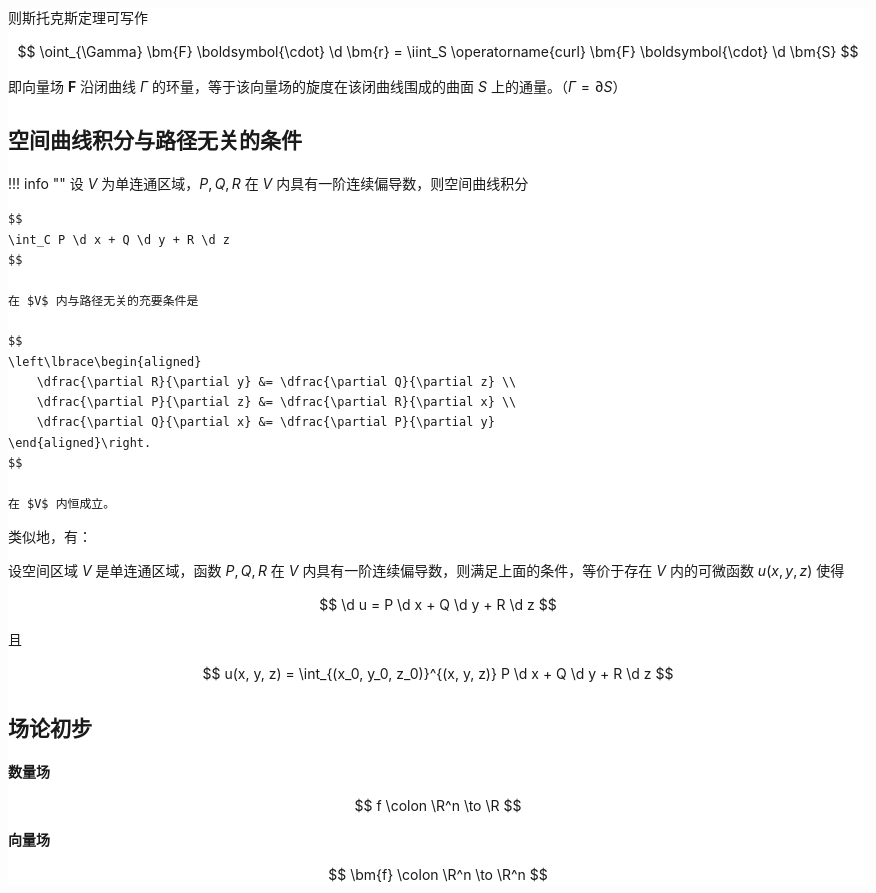 则斯托克斯定理可写作

$$
\oint_{\Gamma} \bm{F} \boldsymbol{\cdot} \d \bm{r} = \iint_S \operatorname{curl} \bm{F} \boldsymbol{\cdot} \d \bm{S}
$$

即向量场 $\bm{F}$ 沿闭曲线 $\Gamma$ 的环量，等于该向量场的旋度在该闭曲线围成的曲面 $S$ 上的通量。（$\Gamma = \partial S$）

## 空间曲线积分与路径无关的条件

!!! info ""
    设 $V$ 为单连通区域，$P, Q, R$ 在 $V$ 内具有一阶连续偏导数，则空间曲线积分

    $$
    \int_C P \d x + Q \d y + R \d z
    $$

    在 $V$ 内与路径无关的充要条件是

    $$
    \left\lbrace\begin{aligned}
        \dfrac{\partial R}{\partial y} &= \dfrac{\partial Q}{\partial z} \\
        \dfrac{\partial P}{\partial z} &= \dfrac{\partial R}{\partial x} \\
        \dfrac{\partial Q}{\partial x} &= \dfrac{\partial P}{\partial y}
    \end{aligned}\right.
    $$

    在 $V$ 内恒成立。

类似地，有：

设空间区域 $V$ 是单连通区域，函数 $P, Q, R$ 在 $V$ 内具有一阶连续偏导数，则满足上面的条件，等价于存在 $V$ 内的可微函数 $u(x, y, z)$ 使得

$$
\d u = P \d x + Q \d y + R \d z
$$

且

$$
u(x, y, z) = \int_{(x_0, y_0, z_0)}^{(x, y, z)} P \d x + Q \d y + R \d z
$$

## 场论初步

**数量场**

$$
f \colon \R^n \to \R
$$

**向量场**

$$
\bm{f} \colon \R^n \to \R^n
$$
